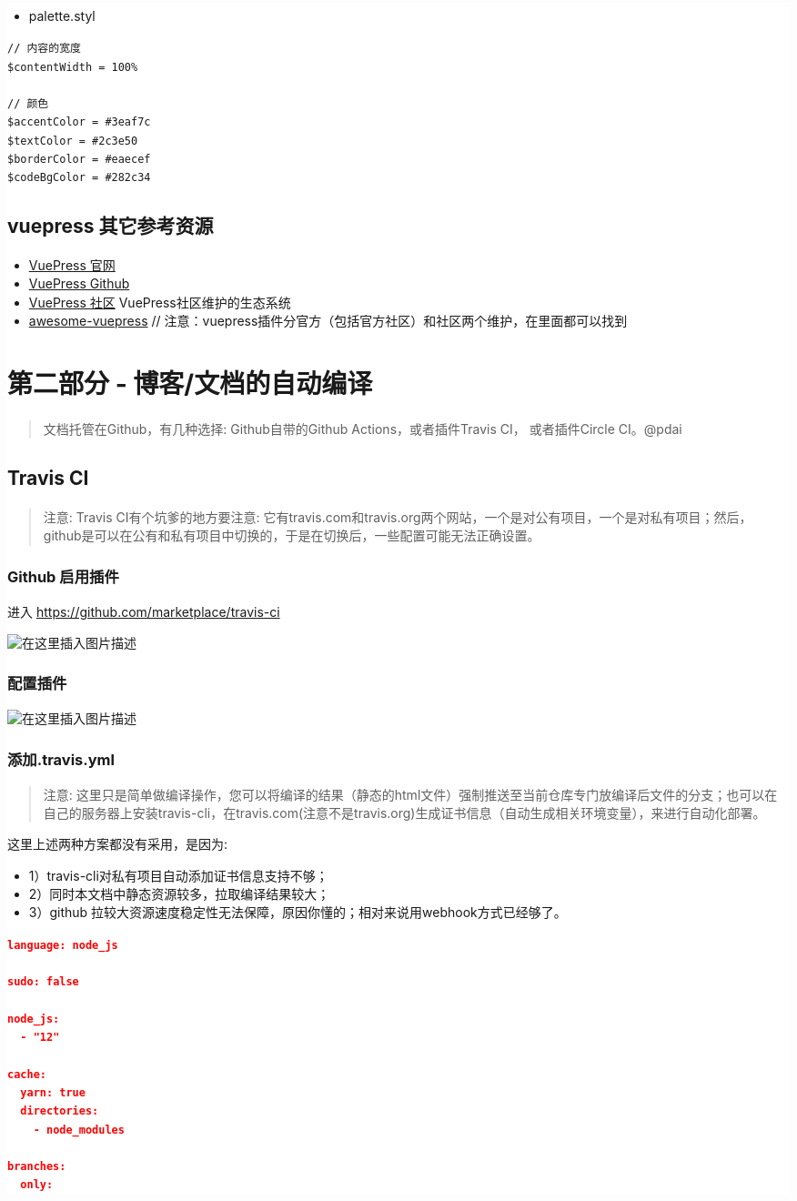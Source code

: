 + palette.styl

```stylus
// 内容的宽度
$contentWidth = 100%

// 颜色
$accentColor = #3eaf7c
$textColor = #2c3e50
$borderColor = #eaecef
$codeBgColor = #282c34
```

## vuepress 其它参考资源
+ [VuePress 官网](https://vuepress.vuejs.org/zh/)
+ [VuePress Github](https://github.com/vuejs/vuepress)
+ [VuePress 社区](https://vuepress.github.io) VuePress社区维护的生态系统
+ [awesome-vuepress](https://github.com/vuepressjs/awesome-vuepress) // 注意：vuepress插件分官方（包括官方社区）和社区两个维护，在里面都可以找到

# 第二部分 - 博客/文档的自动编译

> 文档托管在Github，有几种选择: Github自带的Github Actions，或者插件Travis CI， 或者插件Circle CI。@pdai

## Travis CI

> 注意: Travis CI有个坑爹的地方要注意: 它有travis.com和travis.org两个网站，一个是对公有项目，一个是对私有项目；然后，github是可以在公有和私有项目中切换的，于是在切换后，一些配置可能无法正确设置。

### Github 启用插件

进入 https://github.com/marketplace/travis-ci

![在这里插入图片描述](https://img-blog.csdnimg.cn/20191108123517822.png?x-oss-process=image/watermark,type_ZmFuZ3poZW5naGVpdGk,shadow_10,text_aHR0cHM6Ly9ibG9nLmNzZG4ubmV0L3N1ZGFkYWlwZW5nMQ==,size_16,color_FFFFFF,t_70)
### 配置插件

![在这里插入图片描述](https://img-blog.csdnimg.cn/20191108123509494.png?x-oss-process=image/watermark,type_ZmFuZ3poZW5naGVpdGk,shadow_10,text_aHR0cHM6Ly9ibG9nLmNzZG4ubmV0L3N1ZGFkYWlwZW5nMQ==,size_16,color_FFFFFF,t_70)

### 添加.travis.yml

> 注意: 这里只是简单做编译操作，您可以将编译的结果（静态的html文件）强制推送至当前仓库专门放编译后文件的分支；也可以在自己的服务器上安装travis-cli，在travis.com(注意不是travis.org)生成证书信息（自动生成相关环境变量），来进行自动化部署。


这里上述两种方案都没有采用，是因为: 
+ 1）travis-cli对私有项目自动添加证书信息支持不够；
+ 2）同时本文档中静态资源较多，拉取编译结果较大；
+ 3）github 拉较大资源速度稳定性无法保障，原因你懂的；相对来说用webhook方式已经够了。

```json
language: node_js

sudo: false

node_js:
  - "12"

cache:
  yarn: true
  directories:
    - node_modules

branches:
  only:
```